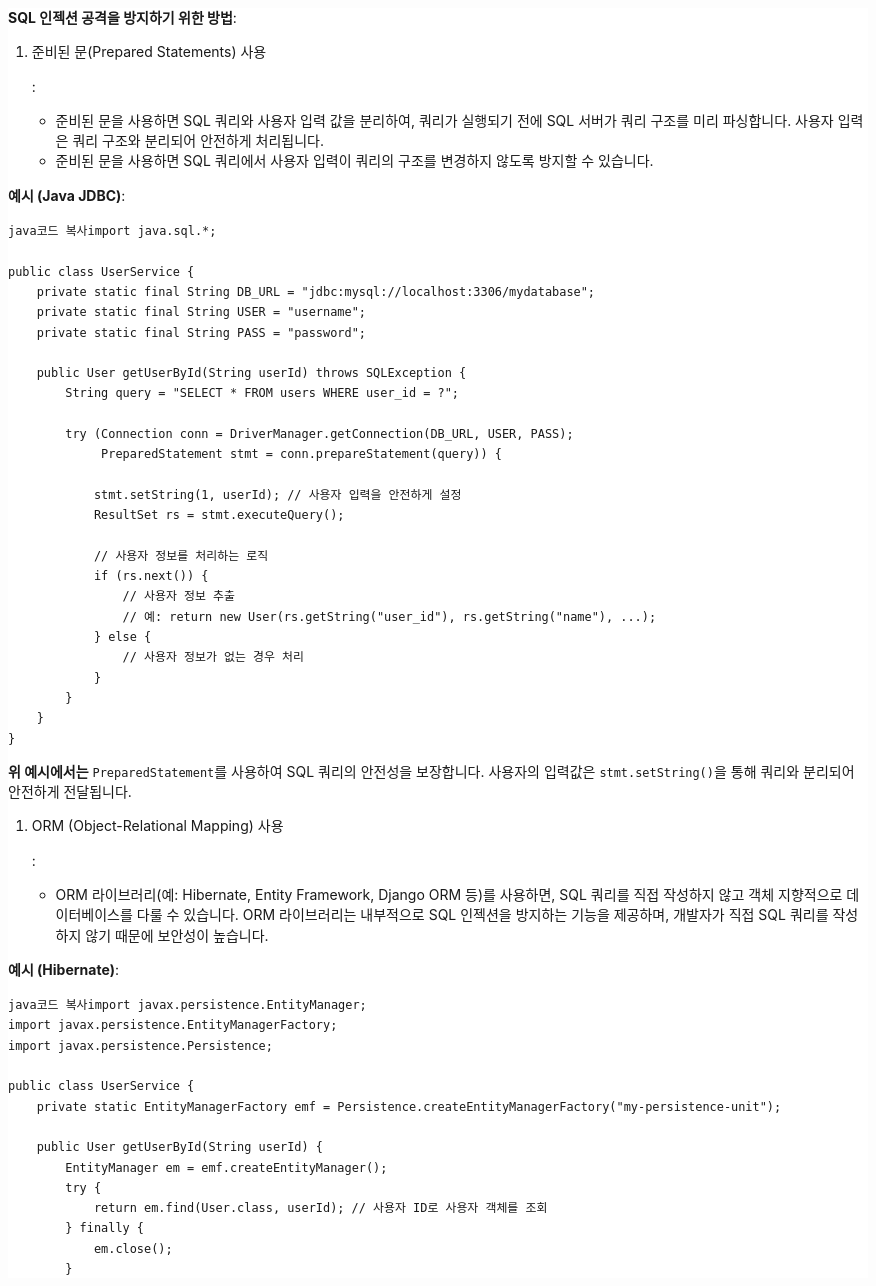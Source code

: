 **SQL 인젝션 공격을 방지하기 위한 방법**:

1. 준비된 문(Prepared Statements) 사용

   :

   - 준비된 문을 사용하면 SQL 쿼리와 사용자 입력 값을 분리하여, 쿼리가 실행되기 전에 SQL 서버가 쿼리 구조를 미리 파싱합니다. 사용자 입력은 쿼리 구조와 분리되어 안전하게 처리됩니다.
   - 준비된 문을 사용하면 SQL 쿼리에서 사용자 입력이 쿼리의 구조를 변경하지 않도록 방지할 수 있습니다.

**예시 (Java JDBC)**:

```
java코드 복사import java.sql.*;

public class UserService {
    private static final String DB_URL = "jdbc:mysql://localhost:3306/mydatabase";
    private static final String USER = "username";
    private static final String PASS = "password";

    public User getUserById(String userId) throws SQLException {
        String query = "SELECT * FROM users WHERE user_id = ?";
        
        try (Connection conn = DriverManager.getConnection(DB_URL, USER, PASS);
             PreparedStatement stmt = conn.prepareStatement(query)) {
             
            stmt.setString(1, userId); // 사용자 입력을 안전하게 설정
            ResultSet rs = stmt.executeQuery();

            // 사용자 정보를 처리하는 로직
            if (rs.next()) {
                // 사용자 정보 추출
                // 예: return new User(rs.getString("user_id"), rs.getString("name"), ...);
            } else {
                // 사용자 정보가 없는 경우 처리
            }
        }
    }
}
```

**위 예시에서는** `PreparedStatement`를 사용하여 SQL 쿼리의 안전성을 보장합니다. 사용자의 입력값은 `stmt.setString()`을 통해 쿼리와 분리되어 안전하게 전달됩니다.

1. ORM (Object-Relational Mapping) 사용

   :

   - ORM 라이브러리(예: Hibernate, Entity Framework, Django ORM 등)를 사용하면, SQL 쿼리를 직접 작성하지 않고 객체 지향적으로 데이터베이스를 다룰 수 있습니다. ORM 라이브러리는 내부적으로 SQL 인젝션을 방지하는 기능을 제공하며, 개발자가 직접 SQL 쿼리를 작성하지 않기 때문에 보안성이 높습니다.

**예시 (Hibernate)**:

```
java코드 복사import javax.persistence.EntityManager;
import javax.persistence.EntityManagerFactory;
import javax.persistence.Persistence;

public class UserService {
    private static EntityManagerFactory emf = Persistence.createEntityManagerFactory("my-persistence-unit");

    public User getUserById(String userId) {
        EntityManager em = emf.createEntityManager();
        try {
            return em.find(User.class, userId); // 사용자 ID로 사용자 객체를 조회
        } finally {
            em.close();
        }
```